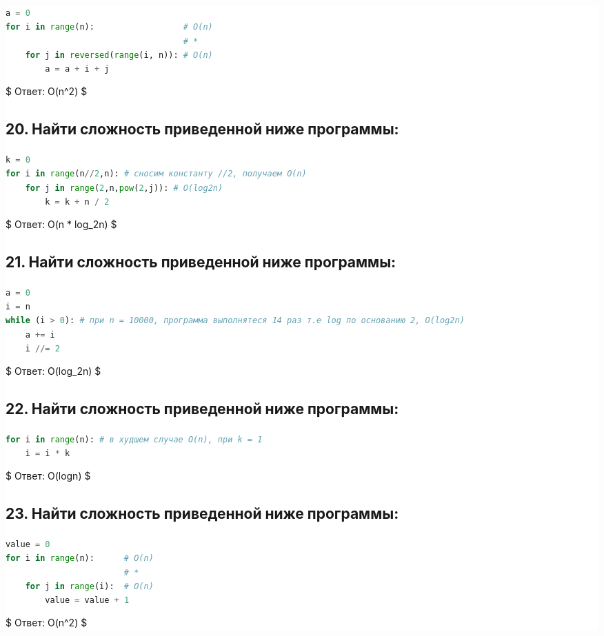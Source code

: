 ```py
a = 0
for i in range(n):                  # O(n)
                                    # *
    for j in reversed(range(i, n)): # O(n)
        a = a + i + j
 ```
$
Ответ: O(n^2)
$
## 20. Найти сложность приведенной ниже программы: 
 
```py
k = 0
for i in range(n//2,n): # сносим константу //2, получаем O(n)
    for j in range(2,n,pow(2,j)): # O(log2n)
        k = k + n / 2
 ```
$
Ответ: O(n * log_2n)
$
## 21. Найти сложность приведенной ниже программы: 
```py
a = 0
i = n
while (i > 0): # при n = 10000, программа выполнятеся 14 раз т.е log по основанию 2, O(log2n)
    a += i
    i //= 2
``` 
$
Ответ: O(log_2n)
$
## 22. Найти сложность приведенной ниже программы: 

```py
for i in range(n): # в худшем случае O(n), при k = 1
    i = i * k
```
$
Ответ: O(logn)
$
## 23. Найти сложность приведенной ниже программы: 

```py
value = 0
for i in range(n):      # O(n)
                        # *
    for j in range(i):  # O(n)
        value = value + 1
```
$
Ответ: O(n^2)
$
